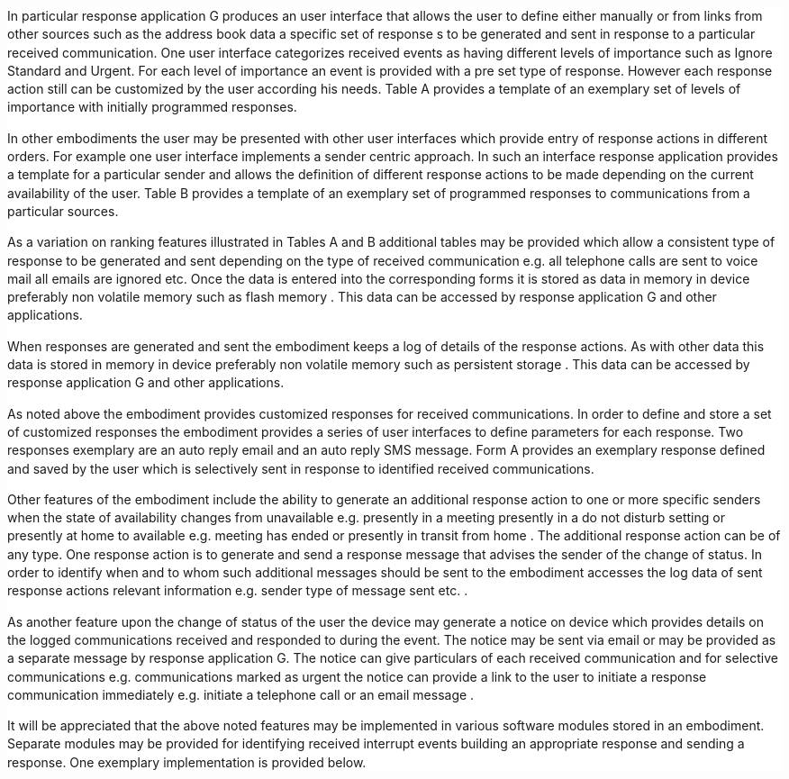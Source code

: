 In particular response application G produces an user interface that allows the user to define either manually or from links from other sources such as the address book data a specific set of response s to be generated and sent in response to a particular received communication. One user interface categorizes received events as having different levels of importance such as Ignore Standard and Urgent. For each level of importance an event is provided with a pre set type of response. However each response action still can be customized by the user according his needs. Table A provides a template of an exemplary set of levels of importance with initially programmed responses.

In other embodiments the user may be presented with other user interfaces which provide entry of response actions in different orders. For example one user interface implements a sender centric approach. In such an interface response application provides a template for a particular sender and allows the definition of different response actions to be made depending on the current availability of the user. Table B provides a template of an exemplary set of programmed responses to communications from a particular sources.

As a variation on ranking features illustrated in Tables A and B additional tables may be provided which allow a consistent type of response to be generated and sent depending on the type of received communication e.g. all telephone calls are sent to voice mail all emails are ignored etc. Once the data is entered into the corresponding forms it is stored as data in memory in device preferably non volatile memory such as flash memory . This data can be accessed by response application G and other applications.

When responses are generated and sent the embodiment keeps a log of details of the response actions. As with other data this data is stored in memory in device preferably non volatile memory such as persistent storage . This data can be accessed by response application G and other applications.

As noted above the embodiment provides customized responses for received communications. In order to define and store a set of customized responses the embodiment provides a series of user interfaces to define parameters for each response. Two responses exemplary are an auto reply email and an auto reply SMS message. Form A provides an exemplary response defined and saved by the user which is selectively sent in response to identified received communications.

Other features of the embodiment include the ability to generate an additional response action to one or more specific senders when the state of availability changes from unavailable e.g. presently in a meeting presently in a do not disturb setting or presently at home to available e.g. meeting has ended or presently in transit from home . The additional response action can be of any type. One response action is to generate and send a response message that advises the sender of the change of status. In order to identify when and to whom such additional messages should be sent to the embodiment accesses the log data of sent response actions relevant information e.g. sender type of message sent etc. .

As another feature upon the change of status of the user the device may generate a notice on device which provides details on the logged communications received and responded to during the event. The notice may be sent via email or may be provided as a separate message by response application G. The notice can give particulars of each received communication and for selective communications e.g. communications marked as urgent the notice can provide a link to the user to initiate a response communication immediately e.g. initiate a telephone call or an email message .

It will be appreciated that the above noted features may be implemented in various software modules stored in an embodiment. Separate modules may be provided for identifying received interrupt events building an appropriate response and sending a response. One exemplary implementation is provided below.
